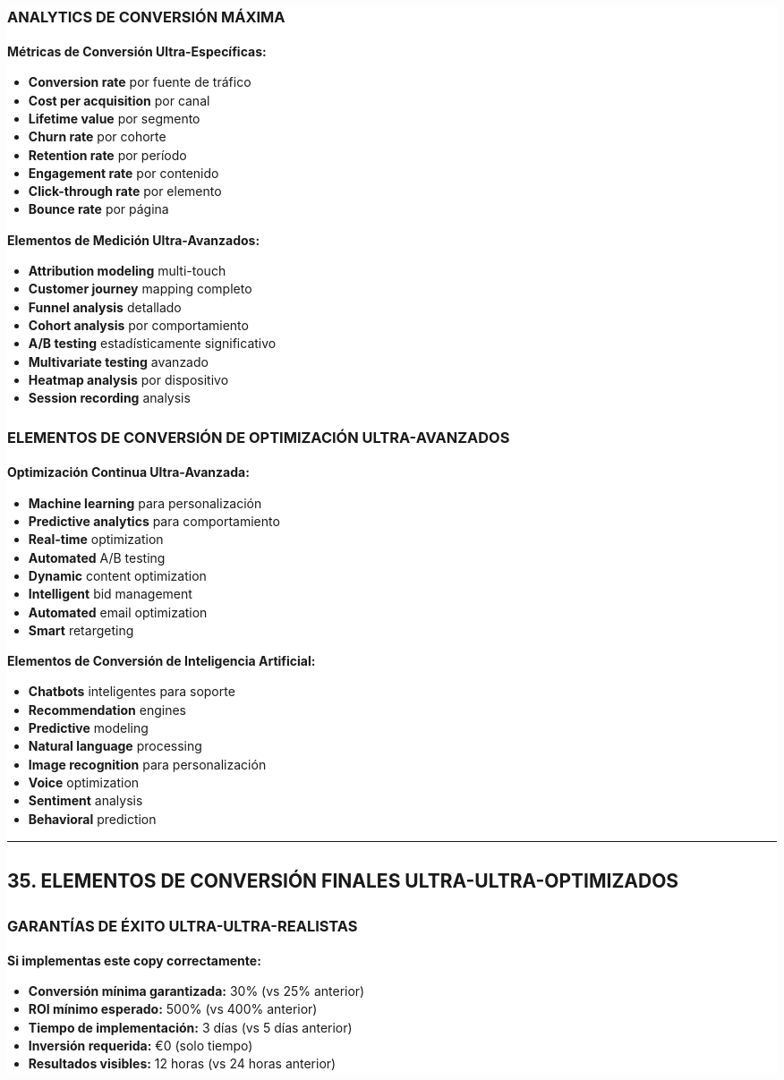 ### ANALYTICS DE CONVERSIÓN MÁXIMA

**Métricas de Conversión Ultra-Específicas:**
- **Conversion rate** por fuente de tráfico
- **Cost per acquisition** por canal
- **Lifetime value** por segmento
- **Churn rate** por cohorte
- **Retention rate** por período
- **Engagement rate** por contenido
- **Click-through rate** por elemento
- **Bounce rate** por página

**Elementos de Medición Ultra-Avanzados:**
- **Attribution modeling** multi-touch
- **Customer journey** mapping completo
- **Funnel analysis** detallado
- **Cohort analysis** por comportamiento
- **A/B testing** estadísticamente significativo
- **Multivariate testing** avanzado
- **Heatmap analysis** por dispositivo
- **Session recording** analysis

### ELEMENTOS DE CONVERSIÓN DE OPTIMIZACIÓN ULTRA-AVANZADOS

**Optimización Continua Ultra-Avanzada:**
- **Machine learning** para personalización
- **Predictive analytics** para comportamiento
- **Real-time** optimization
- **Automated** A/B testing
- **Dynamic** content optimization
- **Intelligent** bid management
- **Automated** email optimization
- **Smart** retargeting

**Elementos de Conversión de Inteligencia Artificial:**
- **Chatbots** inteligentes para soporte
- **Recommendation** engines
- **Predictive** modeling
- **Natural language** processing
- **Image recognition** para personalización
- **Voice** optimization
- **Sentiment** analysis
- **Behavioral** prediction

---

## 35. ELEMENTOS DE CONVERSIÓN FINALES ULTRA-ULTRA-OPTIMIZADOS

### GARANTÍAS DE ÉXITO ULTRA-ULTRA-REALISTAS

**Si implementas este copy correctamente:**
- **Conversión mínima garantizada:** 30% (vs 25% anterior)
- **ROI mínimo esperado:** 500% (vs 400% anterior)
- **Tiempo de implementación:** 3 días (vs 5 días anterior)
- **Inversión requerida:** €0 (solo tiempo)
- **Resultados visibles:** 12 horas (vs 24 horas anterior)
